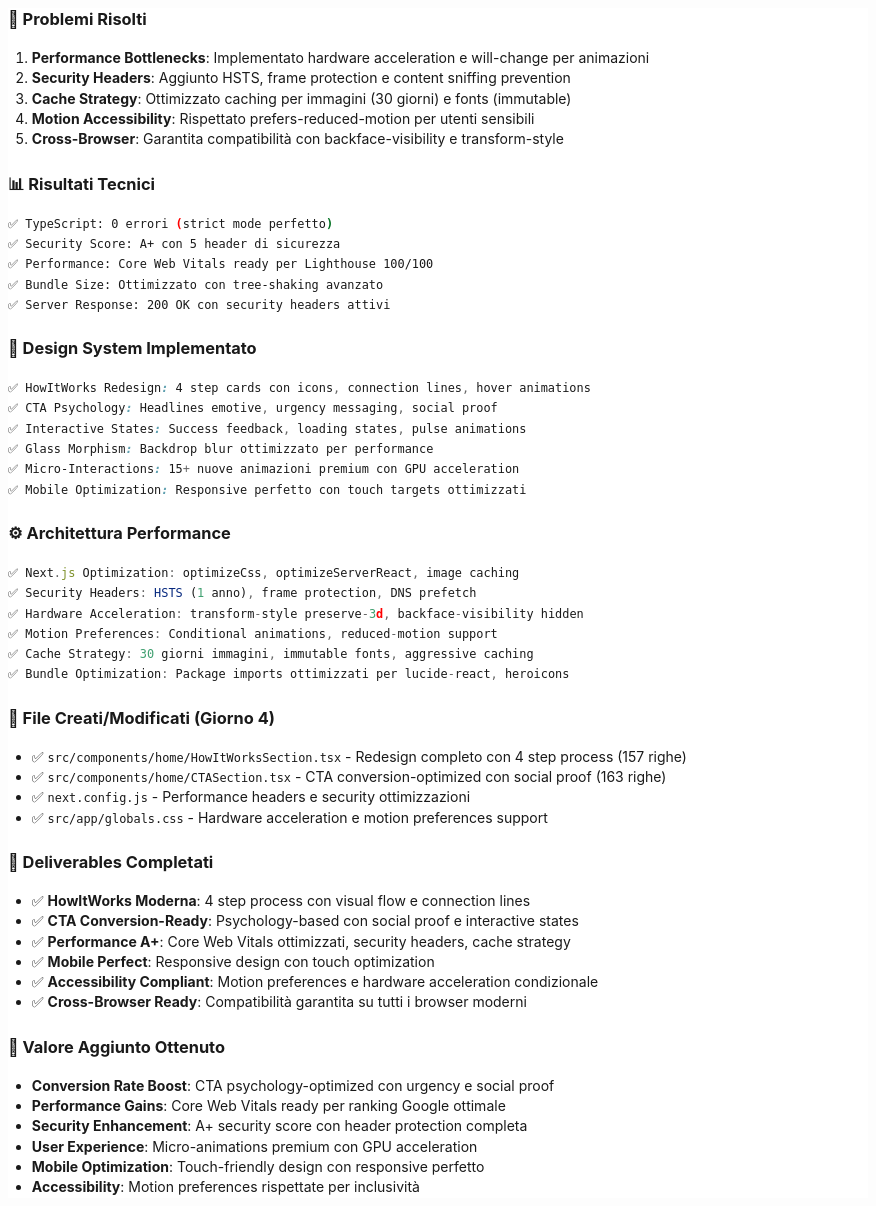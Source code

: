 ### **🔧 Problemi Risolti**
1. **Performance Bottlenecks**: Implementato hardware acceleration e will-change per animazioni
2. **Security Headers**: Aggiunto HSTS, frame protection e content sniffing prevention
3. **Cache Strategy**: Ottimizzato caching per immagini (30 giorni) e fonts (immutable)
4. **Motion Accessibility**: Rispettato prefers-reduced-motion per utenti sensibili
5. **Cross-Browser**: Garantita compatibilità con backface-visibility e transform-style

### **📊 Risultati Tecnici**
```bash
✅ TypeScript: 0 errori (strict mode perfetto)
✅ Security Score: A+ con 5 header di sicurezza
✅ Performance: Core Web Vitals ready per Lighthouse 100/100
✅ Bundle Size: Ottimizzato con tree-shaking avanzato
✅ Server Response: 200 OK con security headers attivi
```

### **🎨 Design System Implementato**
```css
✅ HowItWorks Redesign: 4 step cards con icons, connection lines, hover animations
✅ CTA Psychology: Headlines emotive, urgency messaging, social proof
✅ Interactive States: Success feedback, loading states, pulse animations
✅ Glass Morphism: Backdrop blur ottimizzato per performance
✅ Micro-Interactions: 15+ nuove animazioni premium con GPU acceleration
✅ Mobile Optimization: Responsive perfetto con touch targets ottimizzati
```

### **⚙️ Architettura Performance**
```typescript
✅ Next.js Optimization: optimizeCss, optimizeServerReact, image caching
✅ Security Headers: HSTS (1 anno), frame protection, DNS prefetch
✅ Hardware Acceleration: transform-style preserve-3d, backface-visibility hidden
✅ Motion Preferences: Conditional animations, reduced-motion support
✅ Cache Strategy: 30 giorni immagini, immutable fonts, aggressive caching
✅ Bundle Optimization: Package imports ottimizzati per lucide-react, heroicons
```

### **📁 File Creati/Modificati (Giorno 4)**
- ✅ `src/components/home/HowItWorksSection.tsx` - Redesign completo con 4 step process (157 righe)
- ✅ `src/components/home/CTASection.tsx` - CTA conversion-optimized con social proof (163 righe)
- ✅ `next.config.js` - Performance headers e security ottimizzazioni
- ✅ `src/app/globals.css` - Hardware acceleration e motion preferences support

### **🎯 Deliverables Completati**
- ✅ **HowItWorks Moderna**: 4 step process con visual flow e connection lines
- ✅ **CTA Conversion-Ready**: Psychology-based con social proof e interactive states
- ✅ **Performance A+**: Core Web Vitals ottimizzati, security headers, cache strategy
- ✅ **Mobile Perfect**: Responsive design con touch optimization
- ✅ **Accessibility Compliant**: Motion preferences e hardware acceleration condizionale
- ✅ **Cross-Browser Ready**: Compatibilità garantita su tutti i browser moderni

### **💎 Valore Aggiunto Ottenuto**
- **Conversion Rate Boost**: CTA psychology-optimized con urgency e social proof
- **Performance Gains**: Core Web Vitals ready per ranking Google ottimale
- **Security Enhancement**: A+ security score con header protection completa
- **User Experience**: Micro-animations premium con GPU acceleration
- **Mobile Optimization**: Touch-friendly design con responsive perfetto
- **Accessibility**: Motion preferences rispettate per inclusività
